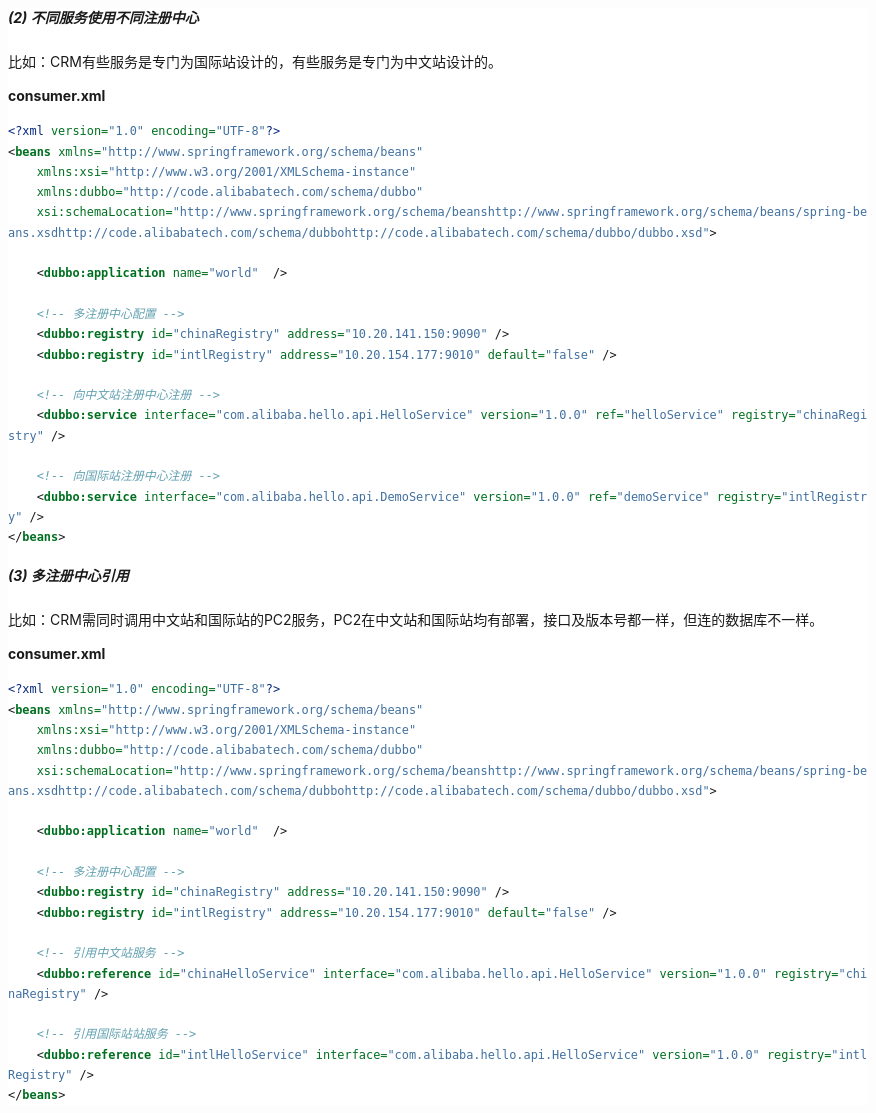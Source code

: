 ##### (2) 不同服务使用不同注册中心

比如：CRM有些服务是专门为国际站设计的，有些服务是专门为中文站设计的。

**consumer.xml**

```xml
<?xml version="1.0" encoding="UTF-8"?>
<beans xmlns="http://www.springframework.org/schema/beans"
    xmlns:xsi="http://www.w3.org/2001/XMLSchema-instance"
    xmlns:dubbo="http://code.alibabatech.com/schema/dubbo"
    xsi:schemaLocation="http://www.springframework.org/schema/beanshttp://www.springframework.org/schema/beans/spring-beans.xsdhttp://code.alibabatech.com/schema/dubbohttp://code.alibabatech.com/schema/dubbo/dubbo.xsd">
 
    <dubbo:application name="world"  />
 
    <!-- 多注册中心配置 -->
    <dubbo:registry id="chinaRegistry" address="10.20.141.150:9090" />
    <dubbo:registry id="intlRegistry" address="10.20.154.177:9010" default="false" />
 
    <!-- 向中文站注册中心注册 -->
    <dubbo:service interface="com.alibaba.hello.api.HelloService" version="1.0.0" ref="helloService" registry="chinaRegistry" />
 
    <!-- 向国际站注册中心注册 -->
    <dubbo:service interface="com.alibaba.hello.api.DemoService" version="1.0.0" ref="demoService" registry="intlRegistry" />
</beans>
```

##### (3) 多注册中心引用

比如：CRM需同时调用中文站和国际站的PC2服务，PC2在中文站和国际站均有部署，接口及版本号都一样，但连的数据库不一样。

**consumer.xml**

```xml
<?xml version="1.0" encoding="UTF-8"?>
<beans xmlns="http://www.springframework.org/schema/beans"
    xmlns:xsi="http://www.w3.org/2001/XMLSchema-instance"
    xmlns:dubbo="http://code.alibabatech.com/schema/dubbo"
    xsi:schemaLocation="http://www.springframework.org/schema/beanshttp://www.springframework.org/schema/beans/spring-beans.xsdhttp://code.alibabatech.com/schema/dubbohttp://code.alibabatech.com/schema/dubbo/dubbo.xsd">
 
    <dubbo:application name="world"  />
 
    <!-- 多注册中心配置 -->
    <dubbo:registry id="chinaRegistry" address="10.20.141.150:9090" />
    <dubbo:registry id="intlRegistry" address="10.20.154.177:9010" default="false" />
 
    <!-- 引用中文站服务 -->
    <dubbo:reference id="chinaHelloService" interface="com.alibaba.hello.api.HelloService" version="1.0.0" registry="chinaRegistry" />
 
    <!-- 引用国际站站服务 -->
    <dubbo:reference id="intlHelloService" interface="com.alibaba.hello.api.HelloService" version="1.0.0" registry="intlRegistry" />
</beans>
```
